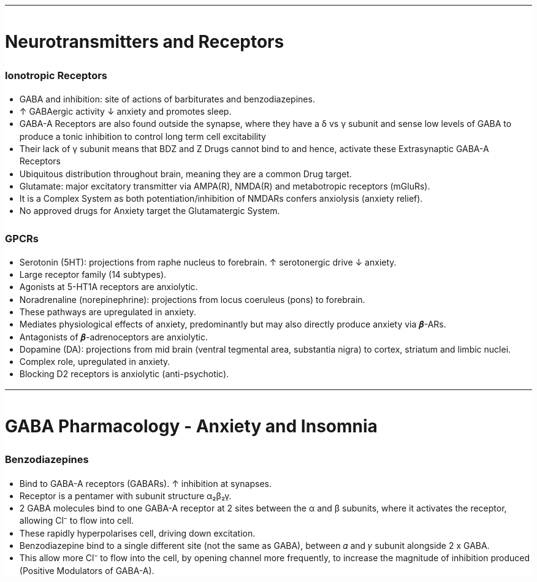
---

# Neurotransmitters and Receptors

### Ionotropic Receptors

- GABA and inhibition: site of actions of barbiturates and benzodiazepines.
- ↑ GABAergic activity ↓ anxiety and promotes sleep.
- GABA-A Receptors are also found outside the synapse, where they have a δ vs γ subunit and sense low levels of GABA to produce a tonic inhibition to control long term cell excitability
- Their lack of γ subunit means that BDZ and Z Drugs cannot bind to and hence, activate these Extrasynaptic GABA-A Receptors
- Ubiquitous distribution throughout brain, meaning they are a common Drug target.
- Glutamate: major excitatory transmitter via AMPA(R), NMDA(R) and metabotropic receptors (mGluRs).
- It is a Complex System as both potentiation/inhibition of NMDARs confers anxiolysis (anxiety relief).
- No approved drugs for Anxiety target the Glutamatergic System.

### GPCRs

- Serotonin (5HT): projections from raphe nucleus to forebrain. ↑ serotonergic drive ↓ anxiety.
- Large receptor family (14 subtypes).
- Agonists at 5-HT1A receptors are anxiolytic.
- Noradrenaline (norepinephrine): projections from locus coeruleus (pons) to forebrain.
- These pathways are upregulated in anxiety.
- Mediates physiological effects of anxiety, predominantly but may also directly produce anxiety via 𝜷-ARs.
- Antagonists of 𝜷-adrenoceptors are
anxiolytic.
- Dopamine (DA): projections from mid brain (ventral tegmental area, substantia nigra) to cortex, striatum and limbic nuclei.
- Complex role, upregulated in anxiety.
- Blocking D2 receptors is anxiolytic (anti-psychotic).

---

# GABA Pharmacology - Anxiety and Insomnia

### Benzodiazepines

- Bind to GABA-A receptors (GABARs). ↑ inhibition at synapses.
- Receptor is a pentamer with subunit structure α₂β₂γ.
- 2 GABA molecules bind to one GABA-A receptor at 2 sites between the α and β subunits, where it activates the  receptor, allowing Cl⁻ to flow into cell.
- These rapidly hyperpolarises cell, driving down excitation.
- Benzodiazepine bind to a single different site (not the same as GABA), between 𝛼 and 𝛾 subunit alongside 2 x GABA.
- This allow more Cl⁻ to flow into the cell, by opening channel more frequently, to increase the magnitude of inhibition produced (Positive Modulators of GABA-A).
